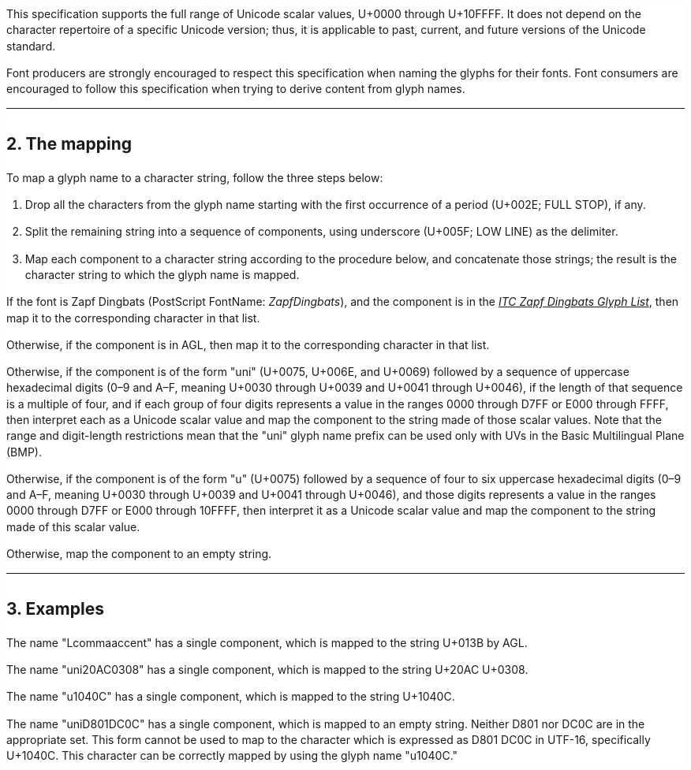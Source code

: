 This specification supports the full range of Unicode scalar values, U+0000 through U+10FFFF. It does not depend on the character repertoire of a specific Unicode version; thus, it is applicable to past, current, and future versions of the Unicode standard.

Font producers are strongly encouraged to respect this specification when naming the glyphs for their fonts. Font consumers are encouraged to follow this specification when trying to derive content from glyph names.

---
## 2. The mapping
To map a glyph name to a character string, follow the three steps below:

1. Drop all the characters from the glyph name starting with the first occurrence of a period (U+002E; FULL STOP), if any.

2. Split the remaining string into a sequence of components, using underscore (U+005F; LOW LINE) as the delimiter.

3. Map each component to a character string according to the procedure below, and concatenate those strings; the result is the character string to which the glyph name is mapped.

If the font is Zapf Dingbats (PostScript FontName: *ZapfDingbats*), and the component is in the [*ITC Zapf Dingbats Glyph List*](https://github.com/adobe-type-tools/agl-aglfn), then map it to the corresponding character in that list.

Otherwise, if the component is in AGL, then map it to the corresponding character in that list.

Otherwise, if the component is of the form "uni" (U+0075, U+006E, and U+0069) followed by a sequence of uppercase hexadecimal digits (0–9 and A–F, meaning U+0030 through U+0039 and U+0041 through U+0046), if the length of that sequence is a multiple of four, and if each group of four digits represents a value in the ranges 0000 through D7FF or E000 through FFFF, then interpret each as a Unicode scalar value and map the component to the string made of those scalar values. Note that the range and digit-length restrictions mean that the "uni" glyph name prefix can be used only with UVs in the Basic Multilingual Plane (BMP).

Otherwise, if the component is of the form "u" (U+0075) followed by a sequence of four to six uppercase hexadecimal digits (0–9 and A–F, meaning U+0030 through U+0039 and U+0041 through U+0046), and those digits represents a value in the ranges 0000 through D7FF or E000 through 10FFFF, then interpret it as a Unicode scalar value and map the component to the string made of this scalar value.

Otherwise, map the component to an empty string.

---
## 3. Examples
The name "Lcommaaccent" has a single component, which is mapped to the string U+013B by AGL.

The name "uni20AC0308" has a single component, which is mapped to the string U+20AC U+0308.

The name "u1040C" has a single component, which is mapped to the string U+1040C.

The name "uniD801DC0C" has a single component, which is mapped to an empty string. Neither D801 nor DC0C are in the appropriate set. This form cannot be used to map to the character which is expressed as D801 DC0C in UTF-16, specifically U+1040C. This character can be correctly mapped by using the glyph name "u1040C."
